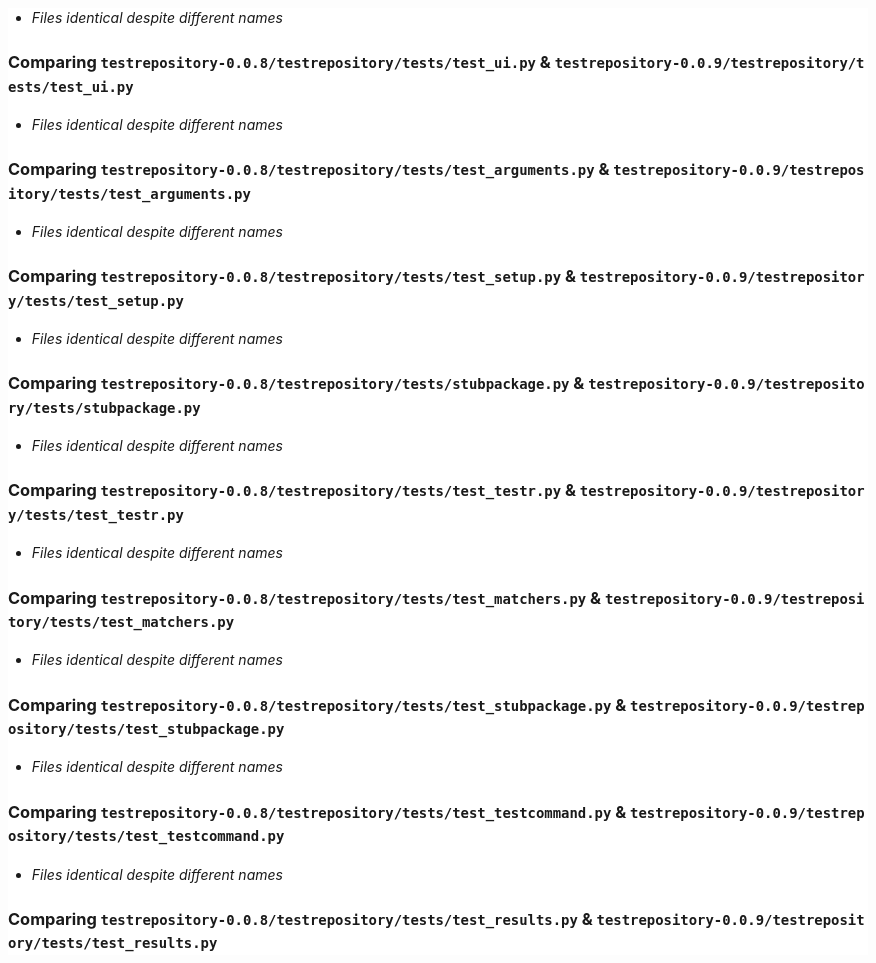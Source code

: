  * *Files identical despite different names*

### Comparing `testrepository-0.0.8/testrepository/tests/test_ui.py` & `testrepository-0.0.9/testrepository/tests/test_ui.py`

 * *Files identical despite different names*

### Comparing `testrepository-0.0.8/testrepository/tests/test_arguments.py` & `testrepository-0.0.9/testrepository/tests/test_arguments.py`

 * *Files identical despite different names*

### Comparing `testrepository-0.0.8/testrepository/tests/test_setup.py` & `testrepository-0.0.9/testrepository/tests/test_setup.py`

 * *Files identical despite different names*

### Comparing `testrepository-0.0.8/testrepository/tests/stubpackage.py` & `testrepository-0.0.9/testrepository/tests/stubpackage.py`

 * *Files identical despite different names*

### Comparing `testrepository-0.0.8/testrepository/tests/test_testr.py` & `testrepository-0.0.9/testrepository/tests/test_testr.py`

 * *Files identical despite different names*

### Comparing `testrepository-0.0.8/testrepository/tests/test_matchers.py` & `testrepository-0.0.9/testrepository/tests/test_matchers.py`

 * *Files identical despite different names*

### Comparing `testrepository-0.0.8/testrepository/tests/test_stubpackage.py` & `testrepository-0.0.9/testrepository/tests/test_stubpackage.py`

 * *Files identical despite different names*

### Comparing `testrepository-0.0.8/testrepository/tests/test_testcommand.py` & `testrepository-0.0.9/testrepository/tests/test_testcommand.py`

 * *Files identical despite different names*

### Comparing `testrepository-0.0.8/testrepository/tests/test_results.py` & `testrepository-0.0.9/testrepository/tests/test_results.py`
